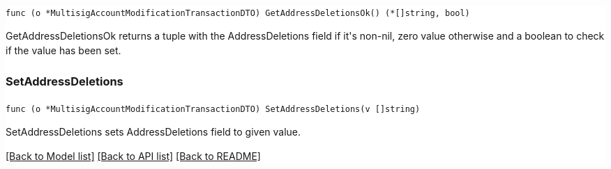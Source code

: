 `func (o *MultisigAccountModificationTransactionDTO) GetAddressDeletionsOk() (*[]string, bool)`

GetAddressDeletionsOk returns a tuple with the AddressDeletions field if it's non-nil, zero value otherwise
and a boolean to check if the value has been set.

### SetAddressDeletions

`func (o *MultisigAccountModificationTransactionDTO) SetAddressDeletions(v []string)`

SetAddressDeletions sets AddressDeletions field to given value.



[[Back to Model list]](../README.md#documentation-for-models) [[Back to API list]](../README.md#documentation-for-api-endpoints) [[Back to README]](../README.md)


